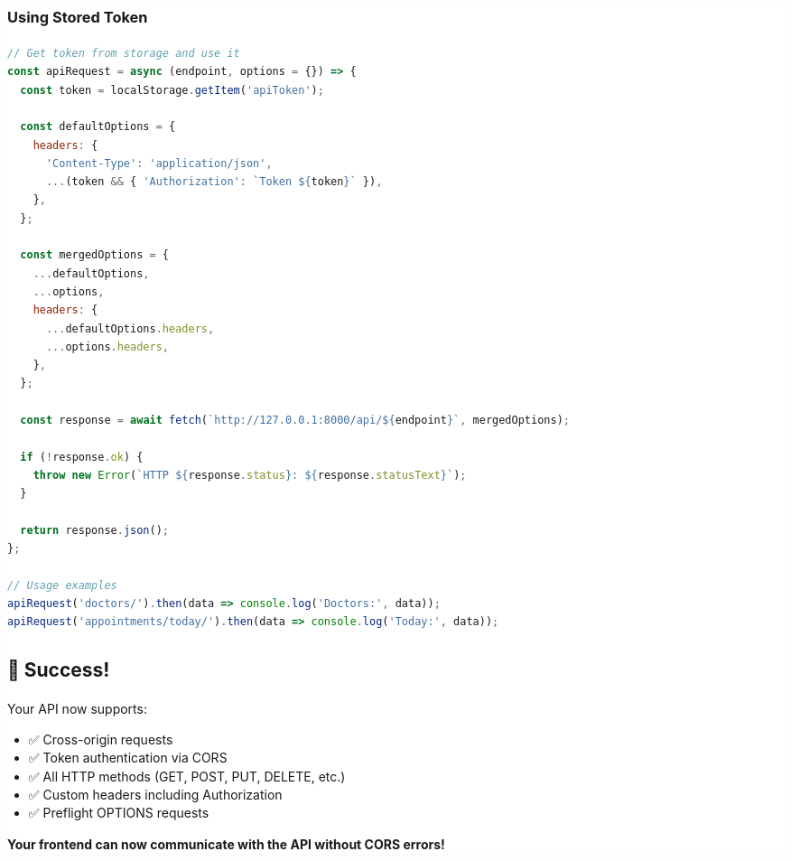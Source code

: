 ### Using Stored Token
```javascript
// Get token from storage and use it
const apiRequest = async (endpoint, options = {}) => {
  const token = localStorage.getItem('apiToken');
  
  const defaultOptions = {
    headers: {
      'Content-Type': 'application/json',
      ...(token && { 'Authorization': `Token ${token}` }),
    },
  };
  
  const mergedOptions = {
    ...defaultOptions,
    ...options,
    headers: {
      ...defaultOptions.headers,
      ...options.headers,
    },
  };
  
  const response = await fetch(`http://127.0.0.1:8000/api/${endpoint}`, mergedOptions);
  
  if (!response.ok) {
    throw new Error(`HTTP ${response.status}: ${response.statusText}`);
  }
  
  return response.json();
};

// Usage examples
apiRequest('doctors/').then(data => console.log('Doctors:', data));
apiRequest('appointments/today/').then(data => console.log('Today:', data));
```

## 🎉 **Success!**

Your API now supports:
- ✅ Cross-origin requests
- ✅ Token authentication via CORS
- ✅ All HTTP methods (GET, POST, PUT, DELETE, etc.)
- ✅ Custom headers including Authorization
- ✅ Preflight OPTIONS requests

**Your frontend can now communicate with the API without CORS errors!**